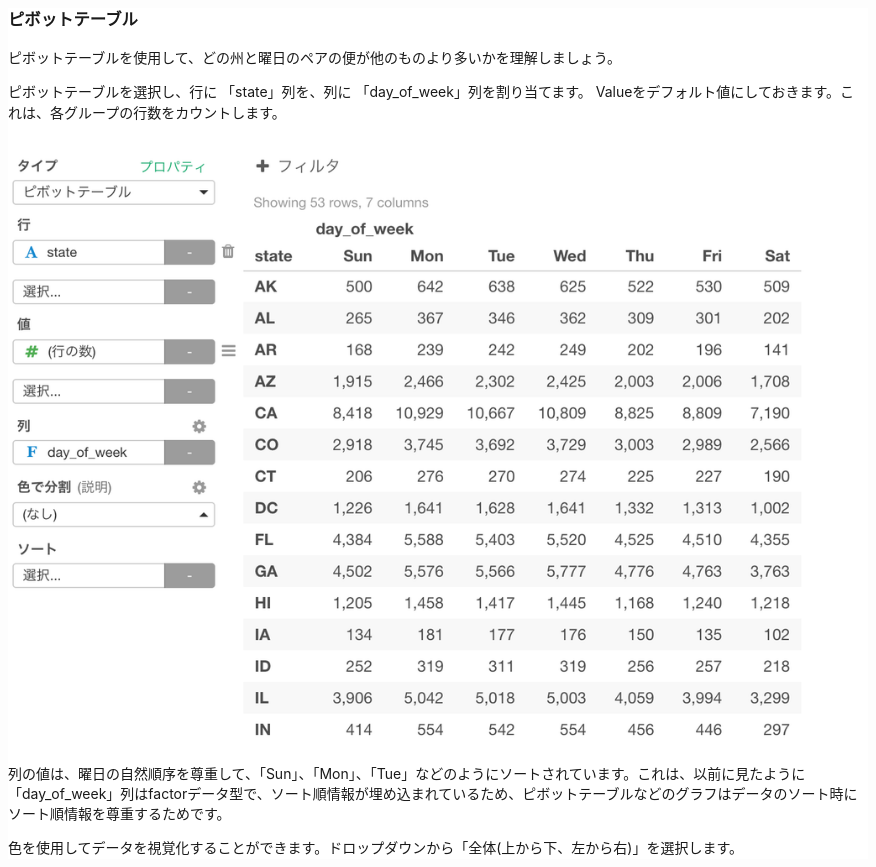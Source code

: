 
### ピボットテーブル

ピボットテーブルを使用して、どの州と曜日のペアの便が他のものより多いかを理解しましょう。

ピボットテーブルを選択し、行に 「state」列を、列に 「day_of_week」列を割り当てます。 Valueをデフォルト値にしておきます。これは、各グループの行数をカウントします。

![](images/quick-start-27-ja.png)

列の値は、曜日の自然順序を尊重して、「Sun」、「Mon」、「Tue」などのようにソートされています。これは、以前に見たように 「day_of_week」列はfactorデータ型で、ソート順情報が埋め込まれているため、ピボットテーブルなどのグラフはデータのソート時にソート順情報を尊重するためです。


色を使用してデータを視覚化することができます。ドロップダウンから「全体(上から下、左から右)」を選択します。
